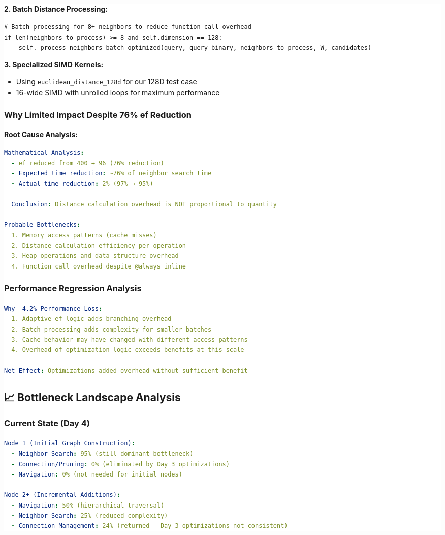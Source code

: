 **2. Batch Distance Processing:**
```mojo
# Batch processing for 8+ neighbors to reduce function call overhead
if len(neighbors_to_process) >= 8 and self.dimension == 128:
    self._process_neighbors_batch_optimized(query, query_binary, neighbors_to_process, W, candidates)
```

**3. Specialized SIMD Kernels:**
- Using `euclidean_distance_128d` for our 128D test case
- 16-wide SIMD with unrolled loops for maximum performance

### Why Limited Impact Despite 76% ef Reduction

**Root Cause Analysis:**
```yaml
Mathematical Analysis:
  - ef reduced from 400 → 96 (76% reduction)
  - Expected time reduction: ~76% of neighbor search time
  - Actual time reduction: 2% (97% → 95%)

  Conclusion: Distance calculation overhead is NOT proportional to quantity

Probable Bottlenecks:
  1. Memory access patterns (cache misses)
  2. Distance calculation efficiency per operation
  3. Heap operations and data structure overhead
  4. Function call overhead despite @always_inline
```

### Performance Regression Analysis
```yaml
Why -4.2% Performance Loss:
  1. Adaptive ef logic adds branching overhead
  2. Batch processing adds complexity for smaller batches
  3. Cache behavior may have changed with different access patterns
  4. Overhead of optimization logic exceeds benefits at this scale

Net Effect: Optimizations added overhead without sufficient benefit
```

## 📈 Bottleneck Landscape Analysis

### Current State (Day 4)
```yaml
Node 1 (Initial Graph Construction):
  - Neighbor Search: 95% (still dominant bottleneck)
  - Connection/Pruning: 0% (eliminated by Day 3 optimizations)
  - Navigation: 0% (not needed for initial nodes)

Node 2+ (Incremental Additions):
  - Navigation: 50% (hierarchical traversal)
  - Neighbor Search: 25% (reduced complexity)
  - Connection Management: 24% (returned - Day 3 optimizations not consistent)
```

